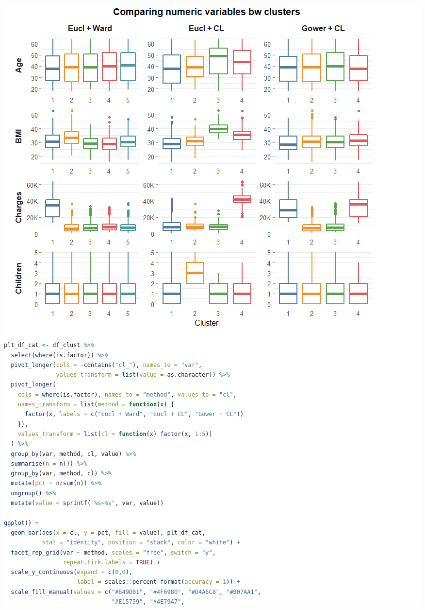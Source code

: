 ![](DataVis_HW2_files/figure-gfm/unnamed-chunk-13-1.png)

``` r
plt_df_cat <- df_clust %>%
  select(where(is.factor)) %>%
  pivot_longer(cols = -contains("cl_"), names_to = "var", 
               values_transform = list(value = as.character)) %>%
  pivot_longer(
    cols = where(is.factor), names_to = "method", values_to = "cl",
    names_transform = list(method = function(x) {
      factor(x, labels = c("Eucl + Ward", "Eucl + CL", "Gower + CL"))
    }),
    values_transform = list(cl = function(x) factor(x, 1:5))
  ) %>%
  group_by(var, method, cl, value) %>%
  summarise(n = n()) %>%
  group_by(var, method, cl) %>%
  mutate(pct = n/sum(n)) %>%
  ungroup() %>%
  mutate(value = sprintf("%s=%s", var, value))

ggplot() +
  geom_bar(aes(x = cl, y = pct, fill = value), plt_df_cat, 
           stat = "identity", position = "stack", color = "white") +
  facet_rep_grid(var ~ method, scales = "free", switch = "y", 
                 repeat.tick.labels = TRUE) +
  scale_y_continuous(expand = c(0,0),
                     label = scales::percent_format(accuracy = 1)) +
  scale_fill_manual(values = c("#849DB1", "#4F6980", "#D4A6C8", "#B07AA1", 
                               "#E15759", "#4E79A7",
```